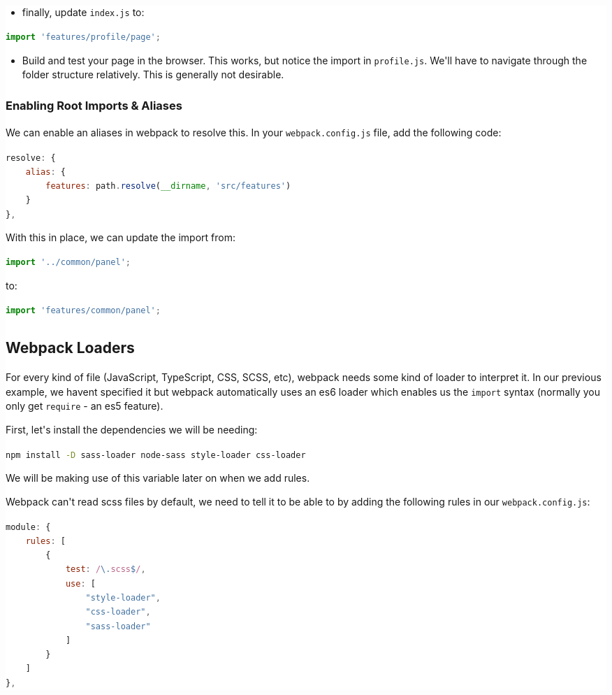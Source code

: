 - finally, update `index.js` to:

```js
import 'features/profile/page';
```

- Build and test your page in the browser. This works, but notice the import in `profile.js`. We'll have to navigate through the folder structure relatively. This is generally not desirable.

### Enabling Root Imports & Aliases

We can enable an aliases in webpack to resolve this. In your `webpack.config.js` file, add the following code:

```js
resolve: {
    alias: {
        features: path.resolve(__dirname, 'src/features')
    }
},
```

With this in place, we can update the import from:
```js
import '../common/panel';
```
to:
```js
import 'features/common/panel';
```

## Webpack Loaders

For every kind of file (JavaScript, TypeScript, CSS, SCSS, etc), webpack needs some kind of loader to interpret it. In our previous example, we havent specified it but webpack automatically uses an es6 loader which enables us the `import` syntax (normally you only get `require` - an es5 feature).

First, let's install the dependencies we will be needing:

```bash
npm install -D sass-loader node-sass style-loader css-loader
```

We will be making use of this variable later on when we add rules.

Webpack can't read scss files by default, we need to tell it to be able to by adding the following rules in our `webpack.config.js`:

```js
module: {
    rules: [
        {
            test: /\.scss$/,
            use: [
                "style-loader",
                "css-loader",
                "sass-loader"
            ]
        }
    ]
},
```
